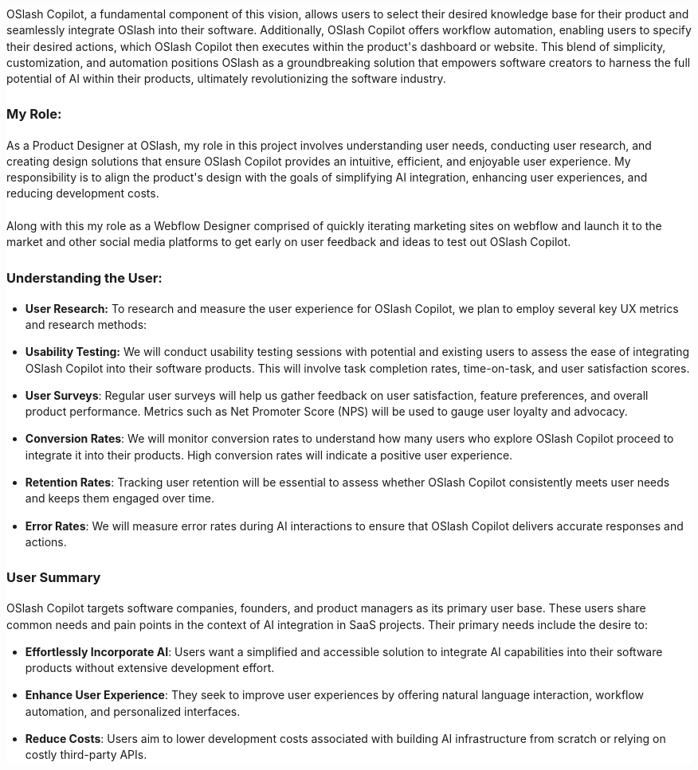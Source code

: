 OSlash Copilot, a fundamental component of this vision, allows users to select their desired knowledge base for their product and seamlessly integrate OSlash into their software. Additionally, OSlash Copilot offers workflow automation, enabling users to specify their desired actions, which OSlash Copilot then executes within the product's dashboard or website. This blend of simplicity, customization, and automation positions OSlash as a groundbreaking solution that empowers software creators to harness the full potential of AI within their products, ultimately revolutionizing the software industry.

### **My Role:**

As a Product Designer at OSlash, my role in this project involves understanding user needs, conducting user research, and creating design solutions that ensure OSlash Copilot provides an intuitive, efficient, and enjoyable user experience. My responsibility is to align the product's design with the goals of simplifying AI integration, enhancing user experiences, and reducing development costs.\
\
Along with this my role as a Webflow Designer comprised of quickly iterating marketing sites on webflow and launch it to the market and other social media platforms to get early on user feedback and ideas to test out OSlash Copilot.

### **Understanding the User:**

* **User Research:** To research and measure the user experience for OSlash Copilot, we plan to employ several key UX metrics and research methods:

* **Usability Testing:** We will conduct usability testing sessions with potential and existing users to assess the ease of integrating OSlash Copilot into their software products. This will involve task completion rates, time-on-task, and user satisfaction scores.

* **User Surveys**: Regular user surveys will help us gather feedback on user satisfaction, feature preferences, and overall product performance. Metrics such as Net Promoter Score (NPS) will be used to gauge user loyalty and advocacy.

* **Conversion Rates**: We will monitor conversion rates to understand how many users who explore OSlash Copilot proceed to integrate it into their products. High conversion rates will indicate a positive user experience.

* **Retention Rates**: Tracking user retention will be essential to assess whether OSlash Copilot consistently meets user needs and keeps them engaged over time.

* **Error Rates**: We will measure error rates during AI interactions to ensure that OSlash Copilot delivers accurate responses and actions.

### **User Summary**

OSlash Copilot targets software companies, founders, and product managers as its primary user base. These users share common needs and pain points in the context of AI integration in SaaS projects. Their primary needs include the desire to:

* **Effortlessly Incorporate AI**: Users want a simplified and accessible solution to integrate AI capabilities into their software products without extensive development effort.

* **Enhance User Experience**: They seek to improve user experiences by offering natural language interaction, workflow automation, and personalized interfaces.

* **Reduce Costs**: Users aim to lower development costs associated with building AI infrastructure from scratch or relying on costly third-party APIs.
